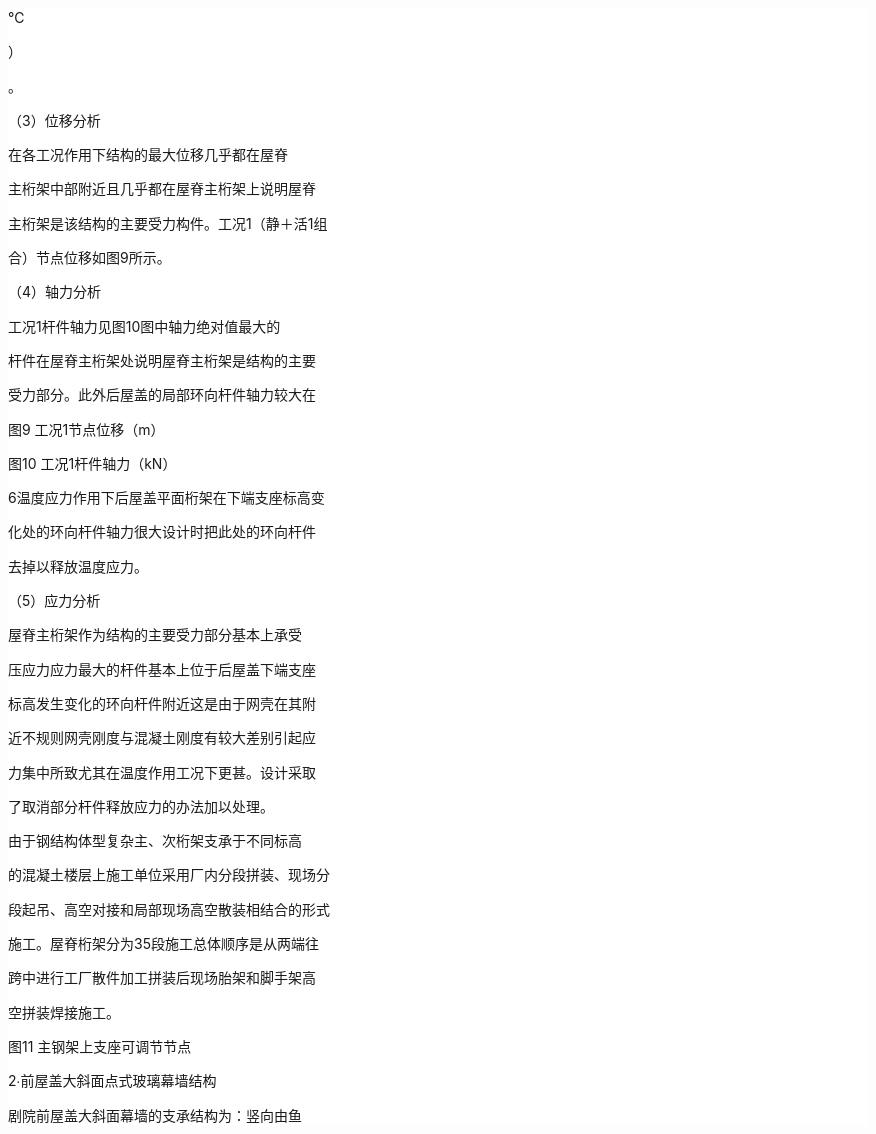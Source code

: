 ℃

）

。

（3）位移分析

在各工况作用下结构的最大位移几乎都在屋脊

主桁架中部附近且几乎都在屋脊主桁架上说明屋脊

主桁架是该结构的主要受力构件。工况1（静＋活1组

合）节点位移如图9所示。

（4）轴力分析

工况1杆件轴力见图10图中轴力绝对值最大的

杆件在屋脊主桁架处说明屋脊主桁架是结构的主要

受力部分。此外后屋盖的局部环向杆件轴力较大在

图9 工况1节点位移（m）

图10 工况1杆件轴力（kN）

6温度应力作用下后屋盖平面桁架在下端支座标高变

化处的环向杆件轴力很大设计时把此处的环向杆件

去掉以释放温度应力。

（5）应力分析

屋脊主桁架作为结构的主要受力部分基本上承受

压应力应力最大的杆件基本上位于后屋盖下端支座

标高发生变化的环向杆件附近这是由于网壳在其附

近不规则网壳刚度与混凝土刚度有较大差别引起应

力集中所致尤其在温度作用工况下更甚。设计采取

了取消部分杆件释放应力的办法加以处理。

由于钢结构体型复杂主、次桁架支承于不同标高

的混凝土楼层上施工单位采用厂内分段拼装、现场分

段起吊、高空对接和局部现场高空散装相结合的形式

施工。屋脊桁架分为35段施工总体顺序是从两端往

跨中进行工厂散件加工拼装后现场胎架和脚手架高

空拼装焊接施工。

图11 主钢架上支座可调节节点

2∙前屋盖大斜面点式玻璃幕墙结构

剧院前屋盖大斜面幕墙的支承结构为：竖向由鱼
